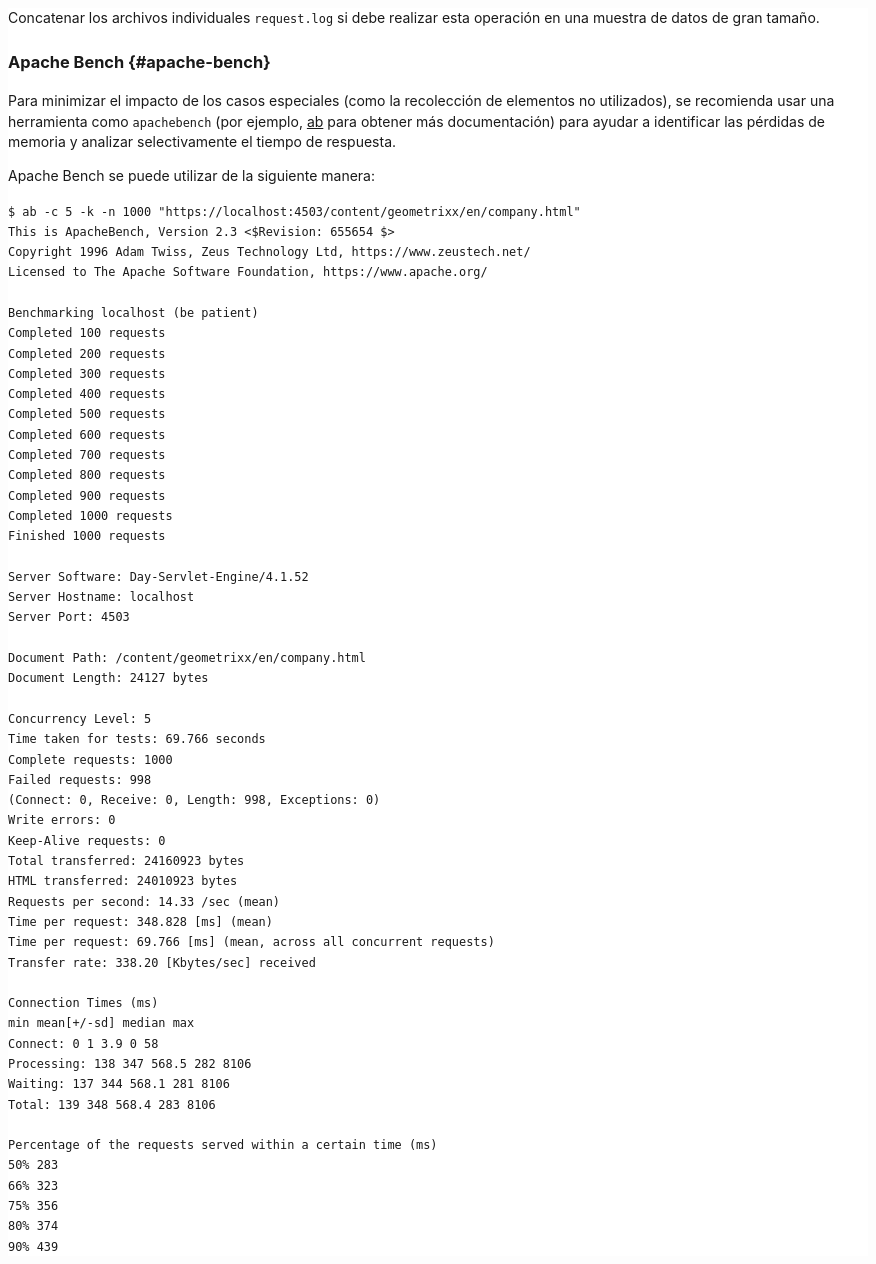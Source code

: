 Concatenar los archivos individuales `request.log` si debe realizar esta operación en una muestra de datos de gran tamaño.

### Apache Bench {#apache-bench}

Para minimizar el impacto de los casos especiales (como la recolección de elementos no utilizados), se recomienda usar una herramienta como `apachebench` (por ejemplo, [ab](https://httpd.apache.org/docs/2.4/programs/ab.html) para obtener más documentación) para ayudar a identificar las pérdidas de memoria y analizar selectivamente el tiempo de respuesta.

Apache Bench se puede utilizar de la siguiente manera:

```shell
$ ab -c 5 -k -n 1000 "https://localhost:4503/content/geometrixx/en/company.html"
This is ApacheBench, Version 2.3 <$Revision: 655654 $>
Copyright 1996 Adam Twiss, Zeus Technology Ltd, https://www.zeustech.net/
Licensed to The Apache Software Foundation, https://www.apache.org/

Benchmarking localhost (be patient)
Completed 100 requests
Completed 200 requests
Completed 300 requests
Completed 400 requests
Completed 500 requests
Completed 600 requests
Completed 700 requests
Completed 800 requests
Completed 900 requests
Completed 1000 requests
Finished 1000 requests

Server Software: Day-Servlet-Engine/4.1.52
Server Hostname: localhost
Server Port: 4503

Document Path: /content/geometrixx/en/company.html
Document Length: 24127 bytes

Concurrency Level: 5
Time taken for tests: 69.766 seconds
Complete requests: 1000
Failed requests: 998
(Connect: 0, Receive: 0, Length: 998, Exceptions: 0)
Write errors: 0
Keep-Alive requests: 0
Total transferred: 24160923 bytes
HTML transferred: 24010923 bytes
Requests per second: 14.33 /sec (mean)
Time per request: 348.828 [ms] (mean)
Time per request: 69.766 [ms] (mean, across all concurrent requests)
Transfer rate: 338.20 [Kbytes/sec] received

Connection Times (ms)
min mean[+/-sd] median max
Connect: 0 1 3.9 0 58
Processing: 138 347 568.5 282 8106
Waiting: 137 344 568.1 281 8106
Total: 139 348 568.4 283 8106

Percentage of the requests served within a certain time (ms)
50% 283
66% 323
75% 356
80% 374
90% 439
```